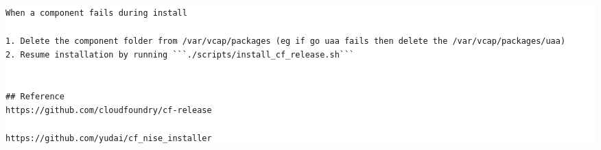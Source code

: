   ```
When a component fails during install
	
  1. Delete the component folder from /var/vcap/packages (eg if go uaa fails then delete the /var/vcap/packages/uaa)
  2. Resume installation by running ```./scripts/install_cf_release.sh```

    
## Reference
https://github.com/cloudfoundry/cf-release

https://github.com/yudai/cf_nise_installer
